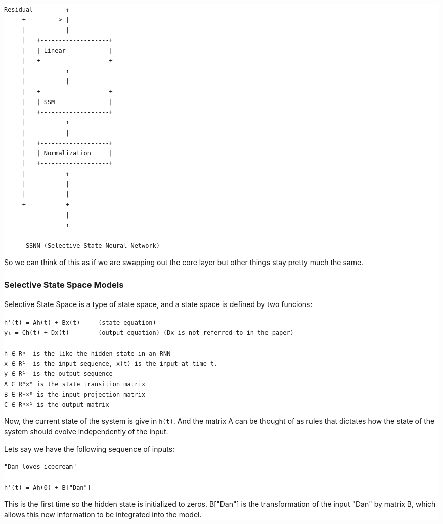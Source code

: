 ```
Residual         ↑
     +---------> |
     |           |
     |   +-------------------+
     |   | Linear            |
     |   +-------------------+
     |           ↑
     |           |
     |   +-------------------+
     |   | SSM               |
     |   +-------------------+
     |           ↑
     |           |
     |   +-------------------+
     |   | Normalization     |
     |   +-------------------+
     |           ↑
     |           |
     |           |
     +-----------+
                 |
                 ↑

      SSNN (Selective State Neural Network)
```
So we can think of this as if we are swapping out the core layer but other
things stay pretty much the same.

### Selective State Space Models
Selective State Space is a type of state space, and a state space is defined
by two funcions:
```
h'(t) = Ah(t) + Bx(t)     (state equation)
yₜ = Ch(t) + Dx(t)        (output equation) (Dx is not referred to in the paper)

h ∈ Rⁿ  is the like the hidden state in an RNN
x ∈ R¹  is the input sequence, x(t) is the input at time t.
y ∈ R¹  is the output sequence
A ∈ Rⁿ×ⁿ is the state transition matrix
B ∈ R¹×ⁿ is the input projection matrix
C ∈ Rⁿ×¹ is the output matrix
```
Now, the current state of the system is give in `h(t)`. And the matrix A can
be thought of as rules that dictates how the state of the system should evolve
independently of the input.

Lets say we have the following sequence of inputs:
```
"Dan loves icecream"

h'(t) = Ah(0) + B["Dan"]
```
This is the first time so the hidden state is initialized to zeros. B["Dan"] is
the transformation of the input "Dan" by matrix B, which allows this new
information to be integrated into the model.


[ADC]: https://github.com/danbev/learning-iot/tree/master?tab=readme-ov-file#analog-to-digital-converter-adc